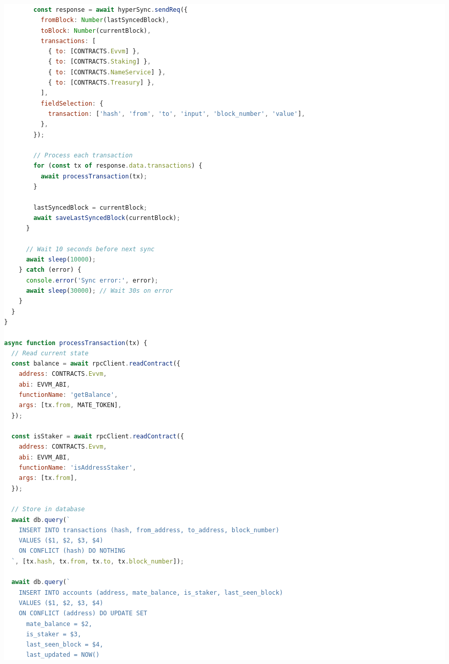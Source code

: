 ```javascript
        const response = await hyperSync.sendReq({
          fromBlock: Number(lastSyncedBlock),
          toBlock: Number(currentBlock),
          transactions: [
            { to: [CONTRACTS.Evvm] },
            { to: [CONTRACTS.Staking] },
            { to: [CONTRACTS.NameService] },
            { to: [CONTRACTS.Treasury] },
          ],
          fieldSelection: {
            transaction: ['hash', 'from', 'to', 'input', 'block_number', 'value'],
          },
        });

        // Process each transaction
        for (const tx of response.data.transactions) {
          await processTransaction(tx);
        }

        lastSyncedBlock = currentBlock;
        await saveLastSyncedBlock(currentBlock);
      }

      // Wait 10 seconds before next sync
      await sleep(10000);
    } catch (error) {
      console.error('Sync error:', error);
      await sleep(30000); // Wait 30s on error
    }
  }
}

async function processTransaction(tx) {
  // Read current state
  const balance = await rpcClient.readContract({
    address: CONTRACTS.Evvm,
    abi: EVVM_ABI,
    functionName: 'getBalance',
    args: [tx.from, MATE_TOKEN],
  });

  const isStaker = await rpcClient.readContract({
    address: CONTRACTS.Evvm,
    abi: EVVM_ABI,
    functionName: 'isAddressStaker',
    args: [tx.from],
  });

  // Store in database
  await db.query(`
    INSERT INTO transactions (hash, from_address, to_address, block_number)
    VALUES ($1, $2, $3, $4)
    ON CONFLICT (hash) DO NOTHING
  `, [tx.hash, tx.from, tx.to, tx.block_number]);

  await db.query(`
    INSERT INTO accounts (address, mate_balance, is_staker, last_seen_block)
    VALUES ($1, $2, $3, $4)
    ON CONFLICT (address) DO UPDATE SET
      mate_balance = $2,
      is_staker = $3,
      last_seen_block = $4,
      last_updated = NOW()
```